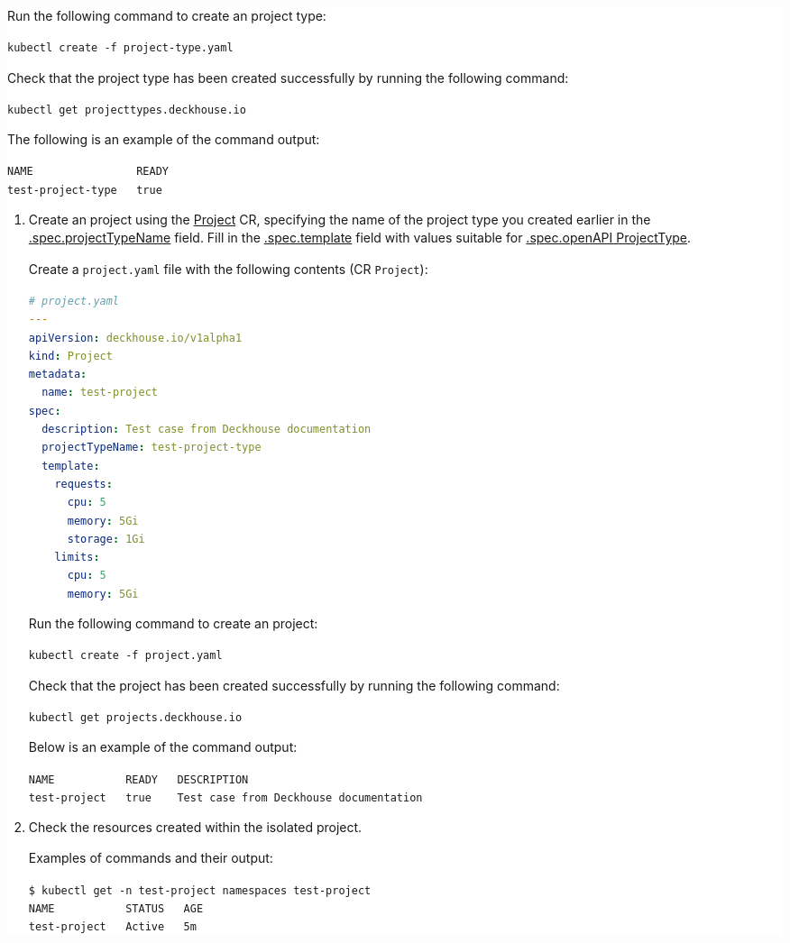 
   Run the following command to create an project type:

   ```shell
   kubectl create -f project-type.yaml
   ```

   Check that the project type has been created successfully by running the following command:

   ```shell
   kubectl get projecttypes.deckhouse.io
   ```

   The following is an example of the command output:

   ```text
   NAME                READY
   test-project-type   true
   ```

1. Create an project using the [Project](cr.html#project) CR, specifying the name of the project type you created earlier in the [.spec.projectTypeName](cr.html#project-v1alpha1-spec-projecttypename) field. Fill in the [.spec.template](cr.html#project-v1alpha1-spec-template) field with values suitable for [.spec.openAPI ProjectType](cr.html#projecttype-v1alpha1-spec-openapi).

   Create a `project.yaml` file with the following contents (CR `Project`):

   ```yaml
   # project.yaml
   ---
   apiVersion: deckhouse.io/v1alpha1
   kind: Project
   metadata:
     name: test-project
   spec:
     description: Test case from Deckhouse documentation
     projectTypeName: test-project-type
     template:
       requests:
         cpu: 5
         memory: 5Gi
         storage: 1Gi
       limits:
         cpu: 5
         memory: 5Gi
   ```

   Run the following command to create an project:

   ```shell
   kubectl create -f project.yaml
   ```

   Check that the project has been created successfully by running the following command:

   ```shell
   kubectl get projects.deckhouse.io
   ```

   Below is an example of the command output:

   ```shell
   NAME           READY   DESCRIPTION
   test-project   true    Test case from Deckhouse documentation
   ```

1. Check the resources created within the isolated project.

   Examples of commands and their output:

   ```shell
   $ kubectl get -n test-project namespaces test-project
   NAME           STATUS   AGE
   test-project   Active   5m

   ```